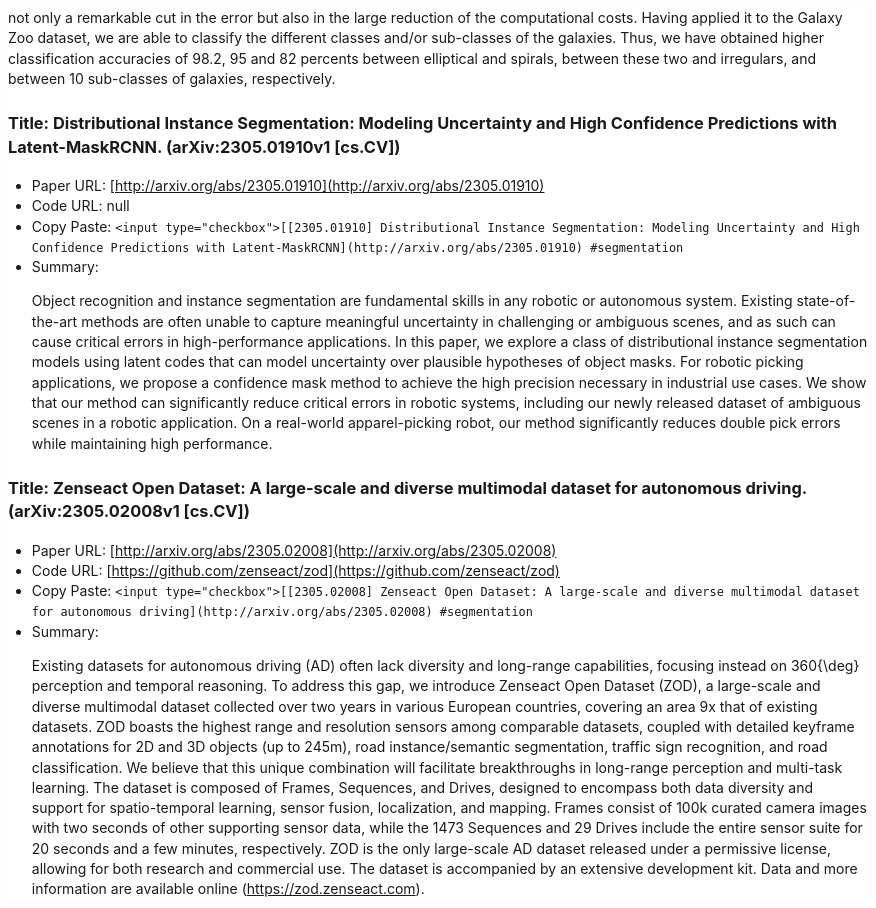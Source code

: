 not only a remarkable cut in the error but also in the large reduction of the
computational costs. Having applied it to the Galaxy Zoo dataset, we are able
to classify the different classes and/or sub-classes of the galaxies. Thus, we
have obtained higher classification accuracies of 98.2, 95 and 82 percents
between elliptical and spirals, between these two and irregulars, and between
10 sub-classes of galaxies, respectively.
</p>

### Title: Distributional Instance Segmentation: Modeling Uncertainty and High Confidence Predictions with Latent-MaskRCNN. (arXiv:2305.01910v1 [cs.CV])
* Paper URL: [http://arxiv.org/abs/2305.01910](http://arxiv.org/abs/2305.01910)
* Code URL: null
* Copy Paste: `<input type="checkbox">[[2305.01910] Distributional Instance Segmentation: Modeling Uncertainty and High Confidence Predictions with Latent-MaskRCNN](http://arxiv.org/abs/2305.01910) #segmentation`
* Summary: <p>Object recognition and instance segmentation are fundamental skills in any
robotic or autonomous system. Existing state-of-the-art methods are often
unable to capture meaningful uncertainty in challenging or ambiguous scenes,
and as such can cause critical errors in high-performance applications. In this
paper, we explore a class of distributional instance segmentation models using
latent codes that can model uncertainty over plausible hypotheses of object
masks. For robotic picking applications, we propose a confidence mask method to
achieve the high precision necessary in industrial use cases. We show that our
method can significantly reduce critical errors in robotic systems, including
our newly released dataset of ambiguous scenes in a robotic application. On a
real-world apparel-picking robot, our method significantly reduces double pick
errors while maintaining high performance.
</p>

### Title: Zenseact Open Dataset: A large-scale and diverse multimodal dataset for autonomous driving. (arXiv:2305.02008v1 [cs.CV])
* Paper URL: [http://arxiv.org/abs/2305.02008](http://arxiv.org/abs/2305.02008)
* Code URL: [https://github.com/zenseact/zod](https://github.com/zenseact/zod)
* Copy Paste: `<input type="checkbox">[[2305.02008] Zenseact Open Dataset: A large-scale and diverse multimodal dataset for autonomous driving](http://arxiv.org/abs/2305.02008) #segmentation`
* Summary: <p>Existing datasets for autonomous driving (AD) often lack diversity and
long-range capabilities, focusing instead on 360{\deg} perception and temporal
reasoning. To address this gap, we introduce Zenseact Open Dataset (ZOD), a
large-scale and diverse multimodal dataset collected over two years in various
European countries, covering an area 9x that of existing datasets. ZOD boasts
the highest range and resolution sensors among comparable datasets, coupled
with detailed keyframe annotations for 2D and 3D objects (up to 245m), road
instance/semantic segmentation, traffic sign recognition, and road
classification. We believe that this unique combination will facilitate
breakthroughs in long-range perception and multi-task learning. The dataset is
composed of Frames, Sequences, and Drives, designed to encompass both data
diversity and support for spatio-temporal learning, sensor fusion,
localization, and mapping. Frames consist of 100k curated camera images with
two seconds of other supporting sensor data, while the 1473 Sequences and 29
Drives include the entire sensor suite for 20 seconds and a few minutes,
respectively. ZOD is the only large-scale AD dataset released under a
permissive license, allowing for both research and commercial use. The dataset
is accompanied by an extensive development kit. Data and more information are
available online (https://zod.zenseact.com).
</p>
